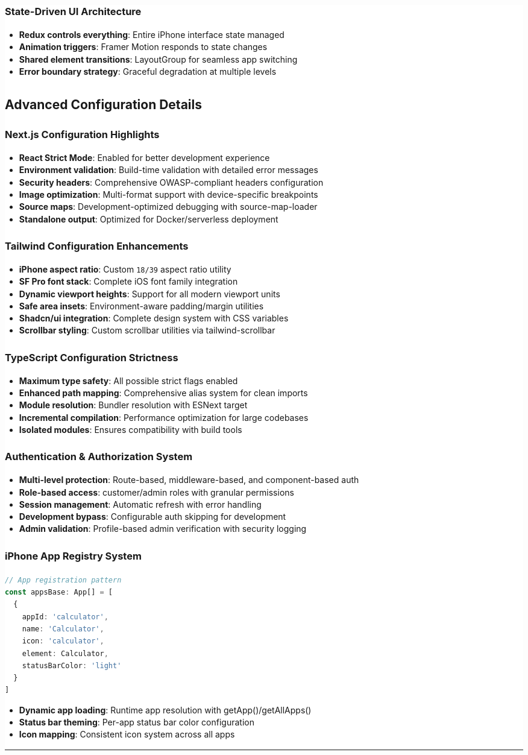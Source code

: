 ### **State-Driven UI Architecture**
- **Redux controls everything**: Entire iPhone interface state managed
- **Animation triggers**: Framer Motion responds to state changes
- **Shared element transitions**: LayoutGroup for seamless app switching
- **Error boundary strategy**: Graceful degradation at multiple levels

## Advanced Configuration Details

### **Next.js Configuration Highlights**
- **React Strict Mode**: Enabled for better development experience
- **Environment validation**: Build-time validation with detailed error messages
- **Security headers**: Comprehensive OWASP-compliant headers configuration
- **Image optimization**: Multi-format support with device-specific breakpoints
- **Source maps**: Development-optimized debugging with source-map-loader
- **Standalone output**: Optimized for Docker/serverless deployment

### **Tailwind Configuration Enhancements**
- **iPhone aspect ratio**: Custom `18/39` aspect ratio utility
- **SF Pro font stack**: Complete iOS font family integration
- **Dynamic viewport heights**: Support for all modern viewport units
- **Safe area insets**: Environment-aware padding/margin utilities
- **Shadcn/ui integration**: Complete design system with CSS variables
- **Scrollbar styling**: Custom scrollbar utilities via tailwind-scrollbar

### **TypeScript Configuration Strictness**
- **Maximum type safety**: All possible strict flags enabled
- **Enhanced path mapping**: Comprehensive alias system for clean imports
- **Module resolution**: Bundler resolution with ESNext target
- **Incremental compilation**: Performance optimization for large codebases
- **Isolated modules**: Ensures compatibility with build tools

### **Authentication & Authorization System**
- **Multi-level protection**: Route-based, middleware-based, and component-based auth
- **Role-based access**: customer/admin roles with granular permissions
- **Session management**: Automatic refresh with error handling
- **Development bypass**: Configurable auth skipping for development
- **Admin validation**: Profile-based admin verification with security logging

### **iPhone App Registry System**
```typescript
// App registration pattern
const appsBase: App[] = [
  {
    appId: 'calculator',
    name: 'Calculator', 
    icon: 'calculator',
    element: Calculator,
    statusBarColor: 'light'
  }
]
```
- **Dynamic app loading**: Runtime app resolution with getApp()/getAllApps()
- **Status bar theming**: Per-app status bar color configuration
- **Icon mapping**: Consistent icon system across all apps

---